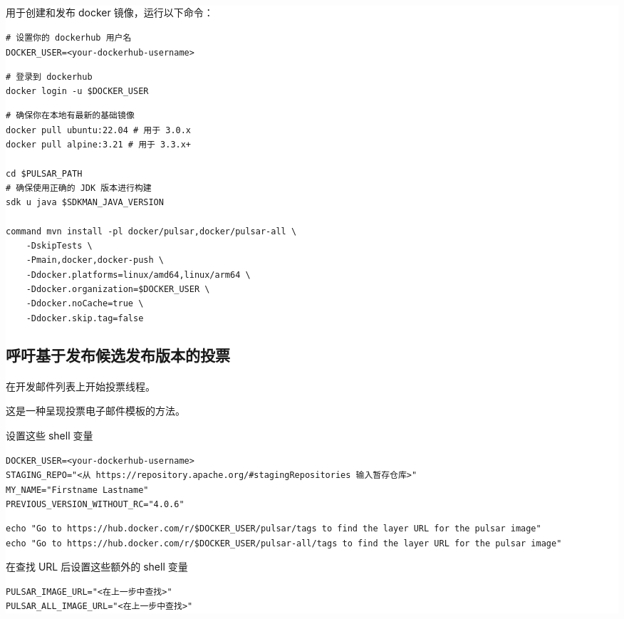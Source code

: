 用于创建和发布 docker 镜像，运行以下命令：

```shell
# 设置你的 dockerhub 用户名
DOCKER_USER=<your-dockerhub-username>
```

```shell
# 登录到 dockerhub
docker login -u $DOCKER_USER
```

```shell
# 确保你在本地有最新的基础镜像
docker pull ubuntu:22.04 # 用于 3.0.x
docker pull alpine:3.21 # 用于 3.3.x+

cd $PULSAR_PATH
# 确保使用正确的 JDK 版本进行构建
sdk u java $SDKMAN_JAVA_VERSION

command mvn install -pl docker/pulsar,docker/pulsar-all \
    -DskipTests \
    -Pmain,docker,docker-push \
    -Ddocker.platforms=linux/amd64,linux/arm64 \
    -Ddocker.organization=$DOCKER_USER \
    -Ddocker.noCache=true \
    -Ddocker.skip.tag=false
```

## 呼吁基于发布候选发布版本的投票

在开发邮件列表上开始投票线程。

这是一种呈现投票电子邮件模板的方法。

设置这些 shell 变量

```shell
DOCKER_USER=<your-dockerhub-username>
STAGING_REPO="<从 https://repository.apache.org/#stagingRepositories 输入暂存仓库>"
MY_NAME="Firstname Lastname"
PREVIOUS_VERSION_WITHOUT_RC="4.0.6"
```

```shell
echo "Go to https://hub.docker.com/r/$DOCKER_USER/pulsar/tags to find the layer URL for the pulsar image"
echo "Go to https://hub.docker.com/r/$DOCKER_USER/pulsar-all/tags to find the layer URL for the pulsar image"
```

在查找 URL 后设置这些额外的 shell 变量

```shell
PULSAR_IMAGE_URL="<在上一步中查找>"
PULSAR_ALL_IMAGE_URL="<在上一步中查找>"
```
